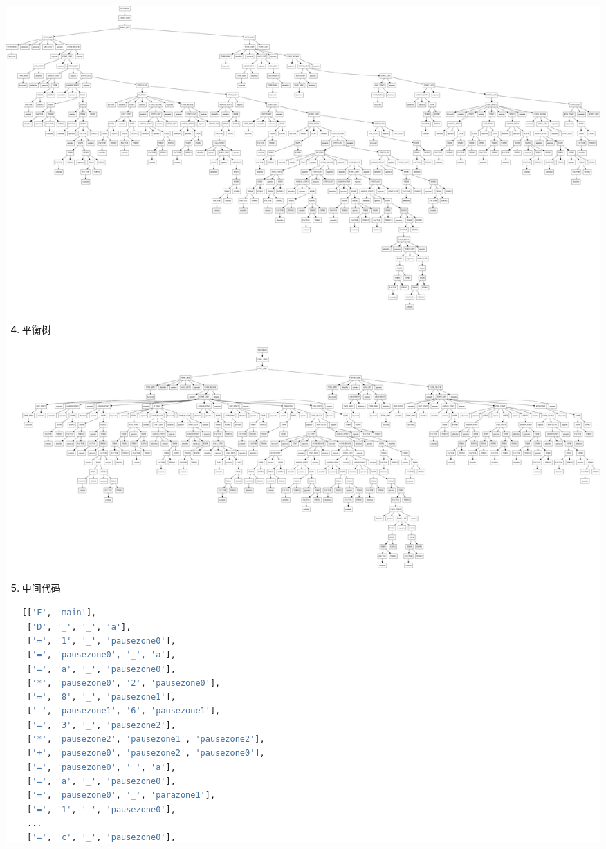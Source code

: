    ![](./photo/final_tree.png)

4. 平衡树

   ![](./photo/final_tree_balance.png)

5. 中间代码

   ```python
   [['F', 'main'],
    ['D', '_', '_', 'a'],
    ['=', '1', '_', 'pausezone0'],
    ['=', 'pausezone0', '_', 'a'],
    ['=', 'a', '_', 'pausezone0'],
    ['*', 'pausezone0', '2', 'pausezone0'],
    ['=', '8', '_', 'pausezone1'],
    ['-', 'pausezone1', '6', 'pausezone1'],
    ['=', '3', '_', 'pausezone2'],
    ['*', 'pausezone2', 'pausezone1', 'pausezone2'],
    ['+', 'pausezone0', 'pausezone2', 'pausezone0'],
    ['=', 'pausezone0', '_', 'a'],
    ['=', 'a', '_', 'pausezone0'],
    ['=', 'pausezone0', '_', 'parazone1'],
    ['=', '1', '_', 'pausezone0'],
    ...
    ['=', 'c', '_', 'pausezone0'],
   ```